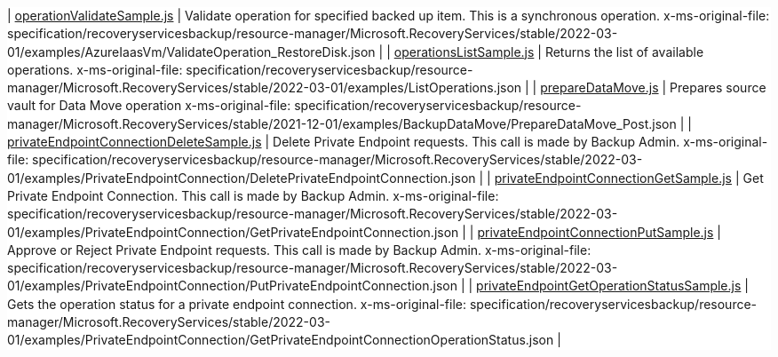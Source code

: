 | [operationValidateSample.js][operationvalidatesample]                                                                                                                                   | Validate operation for specified backed up item. This is a synchronous operation. x-ms-original-file: specification/recoveryservicesbackup/resource-manager/Microsoft.RecoveryServices/stable/2022-03-01/examples/AzureIaasVm/ValidateOperation_RestoreDisk.json                                                                                                                                                                                                                                                                                                                               |
| [operationsListSample.js][operationslistsample]                                                                                                                                         | Returns the list of available operations. x-ms-original-file: specification/recoveryservicesbackup/resource-manager/Microsoft.RecoveryServices/stable/2022-03-01/examples/ListOperations.json                                                                                                                                                                                                                                                                                                                                                                                                  |
| [prepareDataMove.js][preparedatamove]                                                                                                                                                   | Prepares source vault for Data Move operation x-ms-original-file: specification/recoveryservicesbackup/resource-manager/Microsoft.RecoveryServices/stable/2021-12-01/examples/BackupDataMove/PrepareDataMove_Post.json                                                                                                                                                                                                                                                                                                                                                                         |
| [privateEndpointConnectionDeleteSample.js][privateendpointconnectiondeletesample]                                                                                                       | Delete Private Endpoint requests. This call is made by Backup Admin. x-ms-original-file: specification/recoveryservicesbackup/resource-manager/Microsoft.RecoveryServices/stable/2022-03-01/examples/PrivateEndpointConnection/DeletePrivateEndpointConnection.json                                                                                                                                                                                                                                                                                                                            |
| [privateEndpointConnectionGetSample.js][privateendpointconnectiongetsample]                                                                                                             | Get Private Endpoint Connection. This call is made by Backup Admin. x-ms-original-file: specification/recoveryservicesbackup/resource-manager/Microsoft.RecoveryServices/stable/2022-03-01/examples/PrivateEndpointConnection/GetPrivateEndpointConnection.json                                                                                                                                                                                                                                                                                                                                |
| [privateEndpointConnectionPutSample.js][privateendpointconnectionputsample]                                                                                                             | Approve or Reject Private Endpoint requests. This call is made by Backup Admin. x-ms-original-file: specification/recoveryservicesbackup/resource-manager/Microsoft.RecoveryServices/stable/2022-03-01/examples/PrivateEndpointConnection/PutPrivateEndpointConnection.json                                                                                                                                                                                                                                                                                                                    |
| [privateEndpointGetOperationStatusSample.js][privateendpointgetoperationstatussample]                                                                                                   | Gets the operation status for a private endpoint connection. x-ms-original-file: specification/recoveryservicesbackup/resource-manager/Microsoft.RecoveryServices/stable/2022-03-01/examples/PrivateEndpointConnection/GetPrivateEndpointConnectionOperationStatus.json                                                                                                                                                                                                                                                                                                                        |

[azurevmdiscoveryoperationresult]: https://github.com/Azure/azure-sdk-for-js/blob/main/sdk/recoveryservicesbackup/arm-recoveryservicesbackup/samples/v9/javascript/azureVMDiscoveryOperationResult.js
[backupenginesgetsample]: https://github.com/Azure/azure-sdk-for-js/blob/main/sdk/recoveryservicesbackup/arm-recoveryservicesbackup/samples/v9/javascript/backupEnginesGetSample.js
[backupengineslistsample]: https://github.com/Azure/azure-sdk-for-js/blob/main/sdk/recoveryservicesbackup/arm-recoveryservicesbackup/samples/v9/javascript/backupEnginesListSample.js
[backupjobslistsample]: https://github.com/Azure/azure-sdk-for-js/blob/main/sdk/recoveryservicesbackup/arm-recoveryservicesbackup/samples/v9/javascript/backupJobsListSample.js
[backupoperationresultsgetsample]: https://github.com/Azure/azure-sdk-for-js/blob/main/sdk/recoveryservicesbackup/arm-recoveryservicesbackup/samples/v9/javascript/backupOperationResultsGetSample.js
[backupoperationstatusesgetsample]: https://github.com/Azure/azure-sdk-for-js/blob/main/sdk/recoveryservicesbackup/arm-recoveryservicesbackup/samples/v9/javascript/backupOperationStatusesGetSample.js
[backuppolicieslistsample]: https://github.com/Azure/azure-sdk-for-js/blob/main/sdk/recoveryservicesbackup/arm-recoveryservicesbackup/samples/v9/javascript/backupPoliciesListSample.js
[backupprotectableitemslistsample]: https://github.com/Azure/azure-sdk-for-js/blob/main/sdk/recoveryservicesbackup/arm-recoveryservicesbackup/samples/v9/javascript/backupProtectableItemsListSample.js
[backupprotecteditemslistsample]: https://github.com/Azure/azure-sdk-for-js/blob/main/sdk/recoveryservicesbackup/arm-recoveryservicesbackup/samples/v9/javascript/backupProtectedItemsListSample.js
[backupprotectioncontainerslistsample]: https://github.com/Azure/azure-sdk-for-js/blob/main/sdk/recoveryservicesbackup/arm-recoveryservicesbackup/samples/v9/javascript/backupProtectionContainersListSample.js
[backupprotectionintentlistsample]: https://github.com/Azure/azure-sdk-for-js/blob/main/sdk/recoveryservicesbackup/arm-recoveryservicesbackup/samples/v9/javascript/backupProtectionIntentListSample.js
[backupresourceencryptionconfigsgetsample]: https://github.com/Azure/azure-sdk-for-js/blob/main/sdk/recoveryservicesbackup/arm-recoveryservicesbackup/samples/v9/javascript/backupResourceEncryptionConfigsGetSample.js
[backupresourceencryptionconfigsupdatesample]: https://github.com/Azure/azure-sdk-for-js/blob/main/sdk/recoveryservicesbackup/arm-recoveryservicesbackup/samples/v9/javascript/backupResourceEncryptionConfigsUpdateSample.js
[backupresourcestorageconfigsnoncrrgetsample]: https://github.com/Azure/azure-sdk-for-js/blob/main/sdk/recoveryservicesbackup/arm-recoveryservicesbackup/samples/v9/javascript/backupResourceStorageConfigsNonCrrGetSample.js
[backupresourcestorageconfigsnoncrrpatchsample]: https://github.com/Azure/azure-sdk-for-js/blob/main/sdk/recoveryservicesbackup/arm-recoveryservicesbackup/samples/v9/javascript/backupResourceStorageConfigsNonCrrPatchSample.js
[backupresourcestorageconfigsnoncrrupdatesample]: https://github.com/Azure/azure-sdk-for-js/blob/main/sdk/recoveryservicesbackup/arm-recoveryservicesbackup/samples/v9/javascript/backupResourceStorageConfigsNonCrrUpdateSample.js
[backupresourcevaultconfigsgetsample]: https://github.com/Azure/azure-sdk-for-js/blob/main/sdk/recoveryservicesbackup/arm-recoveryservicesbackup/samples/v9/javascript/backupResourceVaultConfigsGetSample.js
[backupresourcevaultconfigsputsample]: https://github.com/Azure/azure-sdk-for-js/blob/main/sdk/recoveryservicesbackup/arm-recoveryservicesbackup/samples/v9/javascript/backupResourceVaultConfigsPutSample.js
[backupresourcevaultconfigsupdatesample]: https://github.com/Azure/azure-sdk-for-js/blob/main/sdk/recoveryservicesbackup/arm-recoveryservicesbackup/samples/v9/javascript/backupResourceVaultConfigsUpdateSample.js
[backupstatusgetsample]: https://github.com/Azure/azure-sdk-for-js/blob/main/sdk/recoveryservicesbackup/arm-recoveryservicesbackup/samples/v9/javascript/backupStatusGetSample.js
[backupusagesummarieslistsample]: https://github.com/Azure/azure-sdk-for-js/blob/main/sdk/recoveryservicesbackup/arm-recoveryservicesbackup/samples/v9/javascript/backupUsageSummariesListSample.js
[backupworkloaditemslistsample]: https://github.com/Azure/azure-sdk-for-js/blob/main/sdk/recoveryservicesbackup/arm-recoveryservicesbackup/samples/v9/javascript/backupWorkloadItemsListSample.js
[backupstriggersample]: https://github.com/Azure/azure-sdk-for-js/blob/main/sdk/recoveryservicesbackup/arm-recoveryservicesbackup/samples/v9/javascript/backupsTriggerSample.js
[bmspreparedatamoveoperationresultgetsample]: https://github.com/Azure/azure-sdk-for-js/blob/main/sdk/recoveryservicesbackup/arm-recoveryservicesbackup/samples/v9/javascript/bmsPrepareDataMoveOperationResultGetSample.js
[bmspreparedatamovesample]: https://github.com/Azure/azure-sdk-for-js/blob/main/sdk/recoveryservicesbackup/arm-recoveryservicesbackup/samples/v9/javascript/bmsPrepareDataMoveSample.js
[bmstriggerdatamovesample]: https://github.com/Azure/azure-sdk-for-js/blob/main/sdk/recoveryservicesbackup/arm-recoveryservicesbackup/samples/v9/javascript/bmsTriggerDataMoveSample.js
[canceljob]: https://github.com/Azure/azure-sdk-for-js/blob/main/sdk/recoveryservicesbackup/arm-recoveryservicesbackup/samples/v9/javascript/cancelJob.js
[canceljoboperationresult]: https://github.com/Azure/azure-sdk-for-js/blob/main/sdk/recoveryservicesbackup/arm-recoveryservicesbackup/samples/v9/javascript/cancelJobOperationResult.js
[checkazurevmbackupfeaturesupport]: https://github.com/Azure/azure-sdk-for-js/blob/main/sdk/recoveryservicesbackup/arm-recoveryservicesbackup/samples/v9/javascript/checkAzureVMBackupFeatureSupport.js
[createorupdateazurevmprotectionintent]: https://github.com/Azure/azure-sdk-for-js/blob/main/sdk/recoveryservicesbackup/arm-recoveryservicesbackup/samples/v9/javascript/createOrUpdateAzureVMProtectionIntent.js
[createorupdatedailyazurestorageprotectionpolicy]: https://github.com/Azure/azure-sdk-for-js/blob/main/sdk/recoveryservicesbackup/arm-recoveryservicesbackup/samples/v9/javascript/createOrUpdateDailyAzureStorageProtectionPolicy.js
[createorupdateenhancedazurevmprotectionpolicywithdailybackup]: https://github.com/Azure/azure-sdk-for-js/blob/main/sdk/recoveryservicesbackup/arm-recoveryservicesbackup/samples/v9/javascript/createOrUpdateEnhancedAzureVMProtectionPolicyWithDailyBackup.js
[createorupdateenhancedazurevmprotectionpolicywithhourlybackup]: https://github.com/Azure/azure-sdk-for-js/blob/main/sdk/recoveryservicesbackup/arm-recoveryservicesbackup/samples/v9/javascript/createOrUpdateEnhancedAzureVMProtectionPolicyWithHourlyBackup.js
[createorupdatefullazurevmprotectionpolicy]: https://github.com/Azure/azure-sdk-for-js/blob/main/sdk/recoveryservicesbackup/arm-recoveryservicesbackup/samples/v9/javascript/createOrUpdateFullAzureVMProtectionPolicy.js
[createorupdatefullazureworkloadprotectionpolicy]: https://github.com/Azure/azure-sdk-for-js/blob/main/sdk/recoveryservicesbackup/arm-recoveryservicesbackup/samples/v9/javascript/createOrUpdateFullAzureWorkloadProtectionPolicy.js
[createorupdatehourlyazurestorageprotectionpolicy]: https://github.com/Azure/azure-sdk-for-js/blob/main/sdk/recoveryservicesbackup/arm-recoveryservicesbackup/samples/v9/javascript/createOrUpdateHourlyAzureStorageProtectionPolicy.js
[createorupdatesimpleazurevmprotectionpolicy]: https://github.com/Azure/azure-sdk-for-js/blob/main/sdk/recoveryservicesbackup/arm-recoveryservicesbackup/samples/v9/javascript/createOrUpdateSimpleAzureVMProtectionPolicy.js
[createresourceguardproxy]: https://github.com/Azure/azure-sdk-for-js/blob/main/sdk/recoveryservicesbackup/arm-recoveryservicesbackup/samples/v9/javascript/createResourceGuardProxy.js
[deleteazurevmprotectionpolicy]: https://github.com/Azure/azure-sdk-for-js/blob/main/sdk/recoveryservicesbackup/arm-recoveryservicesbackup/samples/v9/javascript/deleteAzureVMProtectionPolicy.js
[deleteprivateendpointconnection]: https://github.com/Azure/azure-sdk-for-js/blob/main/sdk/recoveryservicesbackup/arm-recoveryservicesbackup/samples/v9/javascript/deletePrivateEndpointConnection.js
[deleteprotectionfromazurevirtualmachine]: https://github.com/Azure/azure-sdk-for-js/blob/main/sdk/recoveryservicesbackup/arm-recoveryservicesbackup/samples/v9/javascript/deleteProtectionFromAzureVirtualMachine.js
[deleteprotectionintentfromitem]: https://github.com/Azure/azure-sdk-for-js/blob/main/sdk/recoveryservicesbackup/arm-recoveryservicesbackup/samples/v9/javascript/deleteProtectionIntentFromItem.js
[deleteresourceguardproxy]: https://github.com/Azure/azure-sdk-for-js/blob/main/sdk/recoveryservicesbackup/arm-recoveryservicesbackup/samples/v9/javascript/deleteResourceGuardProxy.js
[enableprotectiononazureiaasvm]: https://github.com/Azure/azure-sdk-for-js/blob/main/sdk/recoveryservicesbackup/arm-recoveryservicesbackup/samples/v9/javascript/enableProtectionOnAzureIaasVM.js
[exportjobs]: https://github.com/Azure/azure-sdk-for-js/blob/main/sdk/recoveryservicesbackup/arm-recoveryservicesbackup/samples/v9/javascript/exportJobs.js
[exportjobsoperationresults]: https://github.com/Azure/azure-sdk-for-js/blob/main/sdk/recoveryservicesbackup/arm-recoveryservicesbackup/samples/v9/javascript/exportJobsOperationResults.js
[exportjobsoperationresultsgetsample]: https://github.com/Azure/azure-sdk-for-js/blob/main/sdk/recoveryservicesbackup/arm-recoveryservicesbackup/samples/v9/javascript/exportJobsOperationResultsGetSample.js
[featuresupportvalidatesample]: https://github.com/Azure/azure-sdk-for-js/blob/main/sdk/recoveryservicesbackup/arm-recoveryservicesbackup/samples/v9/javascript/featureSupportValidateSample.js
[getazureiaasvmenhancedprotectionpolicydetails]: https://github.com/Azure/azure-sdk-for-js/blob/main/sdk/recoveryservicesbackup/arm-recoveryservicesbackup/samples/v9/javascript/getAzureIaasVMEnhancedProtectionPolicyDetails.js
[getazureiaasvmprotectionpolicydetails]: https://github.com/Azure/azure-sdk-for-js/blob/main/sdk/recoveryservicesbackup/arm-recoveryservicesbackup/samples/v9/javascript/getAzureIaasVMProtectionPolicyDetails.js
[getazurestorageprotectioncontaineroperationresult]: https://github.com/Azure/azure-sdk-for-js/blob/main/sdk/recoveryservicesbackup/arm-recoveryservicesbackup/samples/v9/javascript/getAzureStorageProtectionContainerOperationResult.js
[getazurevmrecoverypointdetails]: https://github.com/Azure/azure-sdk-for-js/blob/main/sdk/recoveryservicesbackup/arm-recoveryservicesbackup/samples/v9/javascript/getAzureVMRecoveryPointDetails.js
[getazurevirtualmachinebackupstatus]: https://github.com/Azure/azure-sdk-for-js/blob/main/sdk/recoveryservicesbackup/arm-recoveryservicesbackup/samples/v9/javascript/getAzureVirtualMachineBackupStatus.js
[getdpmorazurebackupserverorlajollabackupenginedetails]: https://github.com/Azure/azure-sdk-for-js/blob/main/sdk/recoveryservicesbackup/arm-recoveryservicesbackup/samples/v9/javascript/getDpmOrAzureBackupServerOrLajollaBackupEngineDetails.js
[getjobdetails]: https://github.com/Azure/azure-sdk-for-js/blob/main/sdk/recoveryservicesbackup/arm-recoveryservicesbackup/samples/v9/javascript/getJobDetails.js
[getoperationresultforpreparedatamove]: https://github.com/Azure/azure-sdk-for-js/blob/main/sdk/recoveryservicesbackup/arm-recoveryservicesbackup/samples/v9/javascript/getOperationResultForPrepareDataMove.js
[getoperationresultsofprotectedvm]: https://github.com/Azure/azure-sdk-for-js/blob/main/sdk/recoveryservicesbackup/arm-recoveryservicesbackup/samples/v9/javascript/getOperationResultsOfProtectedVM.js
[getoperationresultsofvalidateoperation]: https://github.com/Azure/azure-sdk-for-js/blob/main/sdk/recoveryservicesbackup/arm-recoveryservicesbackup/samples/v9/javascript/getOperationResultsOfValidateOperation.js
[getoperationstatus]: https://github.com/Azure/azure-sdk-for-js/blob/main/sdk/recoveryservicesbackup/arm-recoveryservicesbackup/samples/v9/javascript/getOperationStatus.js
[getoperationstatusofprotectedvm]: https://github.com/Azure/azure-sdk-for-js/blob/main/sdk/recoveryservicesbackup/arm-recoveryservicesbackup/samples/v9/javascript/getOperationStatusOfProtectedVM.js
[getoperationstatusofvalidateoperation]: https://github.com/Azure/azure-sdk-for-js/blob/main/sdk/recoveryservicesbackup/arm-recoveryservicesbackup/samples/v9/javascript/getOperationStatusOfValidateOperation.js
[getoperationstatussample]: https://github.com/Azure/azure-sdk-for-js/blob/main/sdk/recoveryservicesbackup/arm-recoveryservicesbackup/samples/v9/javascript/getOperationStatusSample.js
[getprivateendpointconnection]: https://github.com/Azure/azure-sdk-for-js/blob/main/sdk/recoveryservicesbackup/arm-recoveryservicesbackup/samples/v9/javascript/getPrivateEndpointConnection.js
[getprotectedazurevmrecoverypoints]: https://github.com/Azure/azure-sdk-for-js/blob/main/sdk/recoveryservicesbackup/arm-recoveryservicesbackup/samples/v9/javascript/getProtectedAzureVMRecoveryPoints.js
[getprotectedazurevmrecoverypointsrecommendedformove]: https://github.com/Azure/azure-sdk-for-js/blob/main/sdk/recoveryservicesbackup/arm-recoveryservicesbackup/samples/v9/javascript/getProtectedAzureVMRecoveryPointsRecommendedForMove.js
[getprotectedclassicvirtualmachinedetails]: https://github.com/Azure/azure-sdk-for-js/blob/main/sdk/recoveryservicesbackup/arm-recoveryservicesbackup/samples/v9/javascript/getProtectedClassicVirtualMachineDetails.js
[getprotectedcontainersusagessummary]: https://github.com/Azure/azure-sdk-for-js/blob/main/sdk/recoveryservicesbackup/arm-recoveryservicesbackup/samples/v9/javascript/getProtectedContainersUsagesSummary.js
[getprotecteditemdeleteoperationstatus]: https://github.com/Azure/azure-sdk-for-js/blob/main/sdk/recoveryservicesbackup/arm-recoveryservicesbackup/samples/v9/javascript/getProtectedItemDeleteOperationStatus.js
[getprotecteditemsusagessummary]: https://github.com/Azure/azure-sdk-for-js/blob/main/sdk/recoveryservicesbackup/arm-recoveryservicesbackup/samples/v9/javascript/getProtectedItemsUsagesSummary.js
[getprotectedvirtualmachinedetails]: https://github.com/Azure/azure-sdk-for-js/blob/main/sdk/recoveryservicesbackup/arm-recoveryservicesbackup/samples/v9/javascript/getProtectedVirtualMachineDetails.js
[getprotectioncontainerdetails]: https://github.com/Azure/azure-sdk-for-js/blob/main/sdk/recoveryservicesbackup/arm-recoveryservicesbackup/samples/v9/javascript/getProtectionContainerDetails.js
[getprotectionintentforanitem]: https://github.com/Azure/azure-sdk-for-js/blob/main/sdk/recoveryservicesbackup/arm-recoveryservicesbackup/samples/v9/javascript/getProtectionIntentForAnItem.js
[getprotectionpolicyoperationresults]: https://github.com/Azure/azure-sdk-for-js/blob/main/sdk/recoveryservicesbackup/arm-recoveryservicesbackup/samples/v9/javascript/getProtectionPolicyOperationResults.js
[getprotectionpolicyoperationstatus]: https://github.com/Azure/azure-sdk-for-js/blob/main/sdk/recoveryservicesbackup/arm-recoveryservicesbackup/samples/v9/javascript/getProtectionPolicyOperationStatus.js
[getresourceguardproxy]: https://github.com/Azure/azure-sdk-for-js/blob/main/sdk/recoveryservicesbackup/arm-recoveryservicesbackup/samples/v9/javascript/getResourceGuardProxy.js
[getresultforprotecteditemdeleteoperation]: https://github.com/Azure/azure-sdk-for-js/blob/main/sdk/recoveryservicesbackup/arm-recoveryservicesbackup/samples/v9/javascript/getResultForProtectedItemDeleteOperation.js
[getvaultencryptionconfiguration]: https://github.com/Azure/azure-sdk-for-js/blob/main/sdk/recoveryservicesbackup/arm-recoveryservicesbackup/samples/v9/javascript/getVaultEncryptionConfiguration.js
[getvaultguardproxies]: https://github.com/Azure/azure-sdk-for-js/blob/main/sdk/recoveryservicesbackup/arm-recoveryservicesbackup/samples/v9/javascript/getVaultGuardProxies.js
[getvaultsecurityconfig]: https://github.com/Azure/azure-sdk-for-js/blob/main/sdk/recoveryservicesbackup/arm-recoveryservicesbackup/samples/v9/javascript/getVaultSecurityConfig.js
[getvaultsecuritypin]: https://github.com/Azure/azure-sdk-for-js/blob/main/sdk/recoveryservicesbackup/arm-recoveryservicesbackup/samples/v9/javascript/getVaultSecurityPin.js
[getvaultstorageconfiguration]: https://github.com/Azure/azure-sdk-for-js/blob/main/sdk/recoveryservicesbackup/arm-recoveryservicesbackup/samples/v9/javascript/getVaultStorageConfiguration.js
[inquireazurestorageprotectioncontainers]: https://github.com/Azure/azure-sdk-for-js/blob/main/sdk/recoveryservicesbackup/arm-recoveryservicesbackup/samples/v9/javascript/inquireAzureStorageProtectionContainers.js
[itemlevelrecoveryconnectionsprovisionsample]: https://github.com/Azure/azure-sdk-for-js/blob/main/sdk/recoveryservicesbackup/arm-recoveryservicesbackup/samples/v9/javascript/itemLevelRecoveryConnectionsProvisionSample.js
[itemlevelrecoveryconnectionsrevokesample]: https://github.com/Azure/azure-sdk-for-js/blob/main/sdk/recoveryservicesbackup/arm-recoveryservicesbackup/samples/v9/javascript/itemLevelRecoveryConnectionsRevokeSample.js
[jobcancellationstriggersample]: https://github.com/Azure/azure-sdk-for-js/blob/main/sdk/recoveryservicesbackup/arm-recoveryservicesbackup/samples/v9/javascript/jobCancellationsTriggerSample.js
[jobdetailsgetsample]: https://github.com/Azure/azure-sdk-for-js/blob/main/sdk/recoveryservicesbackup/arm-recoveryservicesbackup/samples/v9/javascript/jobDetailsGetSample.js
[joboperationresultsgetsample]: https://github.com/Azure/azure-sdk-for-js/blob/main/sdk/recoveryservicesbackup/arm-recoveryservicesbackup/samples/v9/javascript/jobOperationResultsGetSample.js
[jobsexportsample]: https://github.com/Azure/azure-sdk-for-js/blob/main/sdk/recoveryservicesbackup/arm-recoveryservicesbackup/samples/v9/javascript/jobsExportSample.js
[listalljobs]: https://github.com/Azure/azure-sdk-for-js/blob/main/sdk/recoveryservicesbackup/arm-recoveryservicesbackup/samples/v9/javascript/listAllJobs.js
[listbackupprotectioncontainers]: https://github.com/Azure/azure-sdk-for-js/blob/main/sdk/recoveryservicesbackup/arm-recoveryservicesbackup/samples/v9/javascript/listBackupProtectionContainers.js
[listdpmorazurebackupserverorlajollabackupengines]: https://github.com/Azure/azure-sdk-for-js/blob/main/sdk/recoveryservicesbackup/arm-recoveryservicesbackup/samples/v9/javascript/listDpmOrAzureBackupServerOrLajollaBackupEngines.js
[listjobswithfilters]: https://github.com/Azure/azure-sdk-for-js/blob/main/sdk/recoveryservicesbackup/arm-recoveryservicesbackup/samples/v9/javascript/listJobsWithFilters.js
[listjobswithtimefilter]: https://github.com/Azure/azure-sdk-for-js/blob/main/sdk/recoveryservicesbackup/arm-recoveryservicesbackup/samples/v9/javascript/listJobsWithTimeFilter.js
[listoperations]: https://github.com/Azure/azure-sdk-for-js/blob/main/sdk/recoveryservicesbackup/arm-recoveryservicesbackup/samples/v9/javascript/listOperations.js
[listprotectableitemswithbackupmanagementtypefilterasazureiaasvm]: https://github.com/Azure/azure-sdk-for-js/blob/main/sdk/recoveryservicesbackup/arm-recoveryservicesbackup/samples/v9/javascript/listProtectableItemsWithBackupManagementTypeFilterAsAzureIaasVM.js
[listprotectableitemswithbackupmanagementtypefilterasazurestorage]: https://github.com/Azure/azure-sdk-for-js/blob/main/sdk/recoveryservicesbackup/arm-recoveryservicesbackup/samples/v9/javascript/listProtectableItemsWithBackupManagementTypeFilterAsAzureStorage.js
[listprotecteditemswithbackupmanagementtypefilterasazureiaasvm]: https://github.com/Azure/azure-sdk-for-js/blob/main/sdk/recoveryservicesbackup/arm-recoveryservicesbackup/samples/v9/javascript/listProtectedItemsWithBackupManagementTypeFilterAsAzureIaasVM.js
[listprotectionintentwithbackupmanagementtypefilter]: https://github.com/Azure/azure-sdk-for-js/blob/main/sdk/recoveryservicesbackup/arm-recoveryservicesbackup/samples/v9/javascript/listProtectionIntentWithBackupManagementTypeFilter.js
[listprotectionpolicieswithbackupmanagementtypefilterasazureiaasvm]: https://github.com/Azure/azure-sdk-for-js/blob/main/sdk/recoveryservicesbackup/arm-recoveryservicesbackup/samples/v9/javascript/listProtectionPoliciesWithBackupManagementTypeFilterAsAzureIaasVM.js
[listprotectionpolicieswithbackupmanagementtypefilterasazureiaasvmwithbothv1andv2policies]: https://github.com/Azure/azure-sdk-for-js/blob/main/sdk/recoveryservicesbackup/arm-recoveryservicesbackup/samples/v9/javascript/listProtectionPoliciesWithBackupManagementTypeFilterAsAzureIaasVMWithBothV1AndV2Policies.js
[listprotectionpolicieswithbackupmanagementtypefilterasazureworkload]: https://github.com/Azure/azure-sdk-for-js/blob/main/sdk/recoveryservicesbackup/arm-recoveryservicesbackup/samples/v9/javascript/listProtectionPoliciesWithBackupManagementTypeFilterAsAzureWorkload.js
[listworkloaditemsincontainer]: https://github.com/Azure/azure-sdk-for-js/blob/main/sdk/recoveryservicesbackup/arm-recoveryservicesbackup/samples/v9/javascript/listWorkloadItemsInContainer.js
[moverecoverypointsample]: https://github.com/Azure/azure-sdk-for-js/blob/main/sdk/recoveryservicesbackup/arm-recoveryservicesbackup/samples/v9/javascript/moveRecoveryPointSample.js
[operationvalidatesample]: https://github.com/Azure/azure-sdk-for-js/blob/main/sdk/recoveryservicesbackup/arm-recoveryservicesbackup/samples/v9/javascript/operationValidateSample.js
[operationslistsample]: https://github.com/Azure/azure-sdk-for-js/blob/main/sdk/recoveryservicesbackup/arm-recoveryservicesbackup/samples/v9/javascript/operationsListSample.js
[preparedatamove]: https://github.com/Azure/azure-sdk-for-js/blob/main/sdk/recoveryservicesbackup/arm-recoveryservicesbackup/samples/v9/javascript/prepareDataMove.js
[privateendpointconnectiondeletesample]: https://github.com/Azure/azure-sdk-for-js/blob/main/sdk/recoveryservicesbackup/arm-recoveryservicesbackup/samples/v9/javascript/privateEndpointConnectionDeleteSample.js
[privateendpointconnectiongetsample]: https://github.com/Azure/azure-sdk-for-js/blob/main/sdk/recoveryservicesbackup/arm-recoveryservicesbackup/samples/v9/javascript/privateEndpointConnectionGetSample.js
[privateendpointconnectionputsample]: https://github.com/Azure/azure-sdk-for-js/blob/main/sdk/recoveryservicesbackup/arm-recoveryservicesbackup/samples/v9/javascript/privateEndpointConnectionPutSample.js
[privateendpointgetoperationstatussample]: https://github.com/Azure/azure-sdk-for-js/blob/main/sdk/recoveryservicesbackup/arm-recoveryservicesbackup/samples/v9/javascript/privateEndpointGetOperationStatusSample.js
[protectablecontainerslistsample]: https://github.com/Azure/azure-sdk-for-js/blob/main/sdk/recoveryservicesbackup/arm-recoveryservicesbackup/samples/v9/javascript/protectableContainersListSample.js
[protecteditemoperationresultsgetsample]: https://github.com/Azure/azure-sdk-for-js/blob/main/sdk/recoveryservicesbackup/arm-recoveryservicesbackup/samples/v9/javascript/protectedItemOperationResultsGetSample.js
[protecteditemoperationstatusesgetsample]: https://github.com/Azure/azure-sdk-for-js/blob/main/sdk/recoveryservicesbackup/arm-recoveryservicesbackup/samples/v9/javascript/protectedItemOperationStatusesGetSample.js
